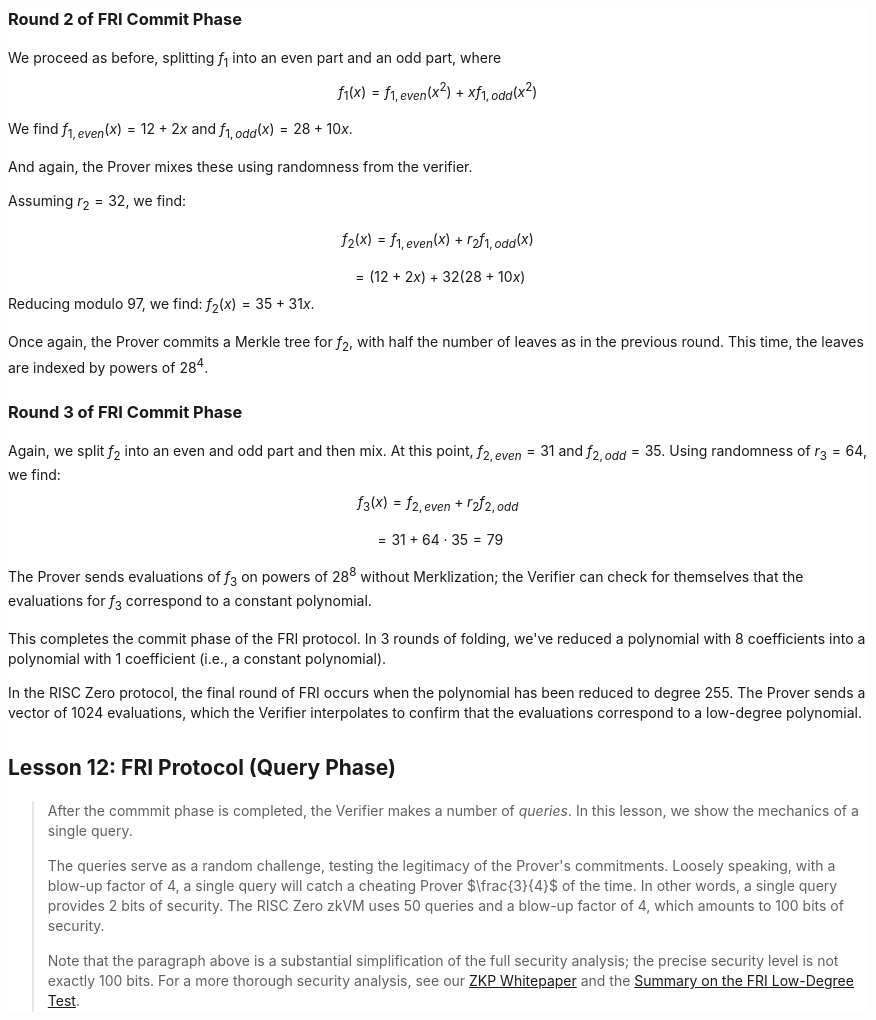 ### Round 2 of FRI Commit Phase
We proceed as before, splitting $f_1$ into an even part and an odd part, where 
$$
f_1(x)=f_{1,even}(x^2) + xf_{1,odd}(x^2)
$$

We find $f_{1,even}(x) = 12+2x$ and $f_{1,odd}(x) = 28+10x$.

And again, the Prover mixes these using randomness from the verifier. 

Assuming $r_2=32$, we find: 

$$
f_2(x)=f_{1,even}(x) + r_2f_{1,odd}(x)
$$

$$
= (12+2x) + 32(28+10x)
$$
Reducing modulo 97, we find:
$f_2(x)=35+31x$.

Once again, the Prover commits a Merkle tree for $f_2$, with half the number of leaves as in the previous round. 
This time, the leaves are indexed by powers of $28^4$.  

### Round 3 of FRI Commit Phase
Again, we split $f_2$ into an even and odd part and then mix. 
At this point, $f_{2,even}=31$ and $f_{2,odd}=35$. 
Using randomness of $r_3=64$, we find:
$$
f_3(x)=f_{2,even}+r_2f_{2,odd}
$$

$$
= 31 + 64\cdot35=79
$$

The Prover sends evaluations of $f_3$ on powers of $28^8$ without Merklization; the Verifier can check for themselves that the evaluations for $f_3$ correspond to a constant polynomial.

This completes the commit phase of the FRI protocol. In 3 rounds of folding, we've reduced a polynomial with 8 coefficients into a polynomial with 1 coefficient (i.e., a constant polynomial). 

In the RISC Zero protocol, the final round of FRI occurs when the polynomial has been reduced to degree 255.
The Prover sends a vector of 1024 evaluations, which the Verifier interpolates to confirm that the evaluations correspond to a low-degree polynomial.

## Lesson 12: FRI Protocol (Query Phase)
> After the commmit phase is completed, the Verifier makes a number of *queries*. 
> In this lesson, we show the mechanics of a single query.
> 
> The queries serve as a random challenge, testing the legitimacy of the Prover's commitments. 
> Loosely speaking, with a blow-up factor of $4$, a single query will catch a cheating Prover $\frac{3}{4}$ of the time.
> In other words, a single query provides $2$ bits of security. 
> The RISC Zero zkVM uses $50$ queries and a blow-up factor of 4, which amounts to 100 bits of security. 
>
> Note that the paragraph above is a substantial simplification of the full security analysis; the precise security level is not exactly 100 bits. 
> For a more thorough security analysis, see our [ZKP Whitepaper](https://www.risczero.com/proof-system-in-detail.pdf) and the [Summary on the FRI Low-Degree Test](https://eprint.iacr.org/2022/1216).
